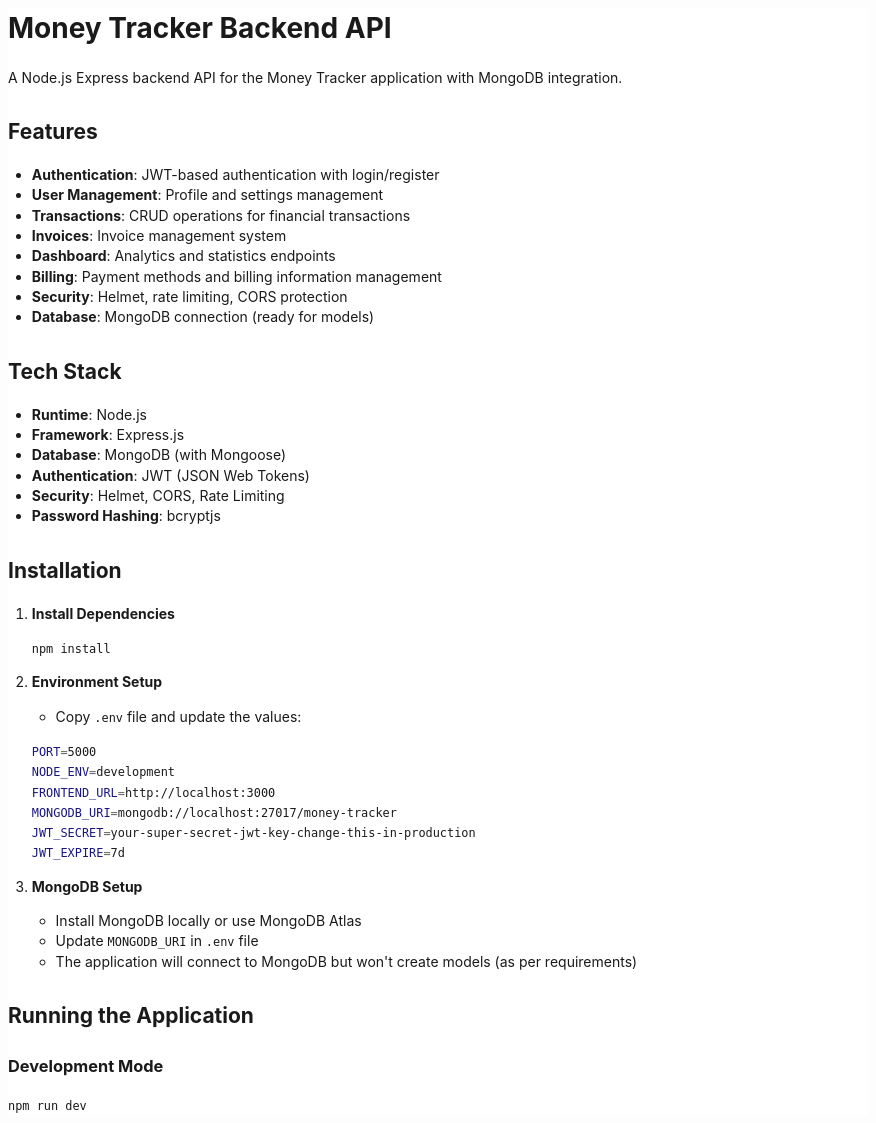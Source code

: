 # Money Tracker Backend API

A Node.js Express backend API for the Money Tracker application with MongoDB integration.

## Features

- **Authentication**: JWT-based authentication with login/register
- **User Management**: Profile and settings management
- **Transactions**: CRUD operations for financial transactions
- **Invoices**: Invoice management system
- **Dashboard**: Analytics and statistics endpoints
- **Billing**: Payment methods and billing information management
- **Security**: Helmet, rate limiting, CORS protection
- **Database**: MongoDB connection (ready for models)

## Tech Stack

- **Runtime**: Node.js
- **Framework**: Express.js
- **Database**: MongoDB (with Mongoose)
- **Authentication**: JWT (JSON Web Tokens)
- **Security**: Helmet, CORS, Rate Limiting
- **Password Hashing**: bcryptjs

## Installation

1. **Install Dependencies**
   ```bash
   npm install
   ```

2. **Environment Setup**
   - Copy `.env` file and update the values:
   ```bash
   PORT=5000
   NODE_ENV=development
   FRONTEND_URL=http://localhost:3000
   MONGODB_URI=mongodb://localhost:27017/money-tracker
   JWT_SECRET=your-super-secret-jwt-key-change-this-in-production
   JWT_EXPIRE=7d
   ```

3. **MongoDB Setup**
   - Install MongoDB locally or use MongoDB Atlas
   - Update `MONGODB_URI` in `.env` file
   - The application will connect to MongoDB but won't create models (as per requirements)

## Running the Application

### Development Mode
```bash
npm run dev
```
